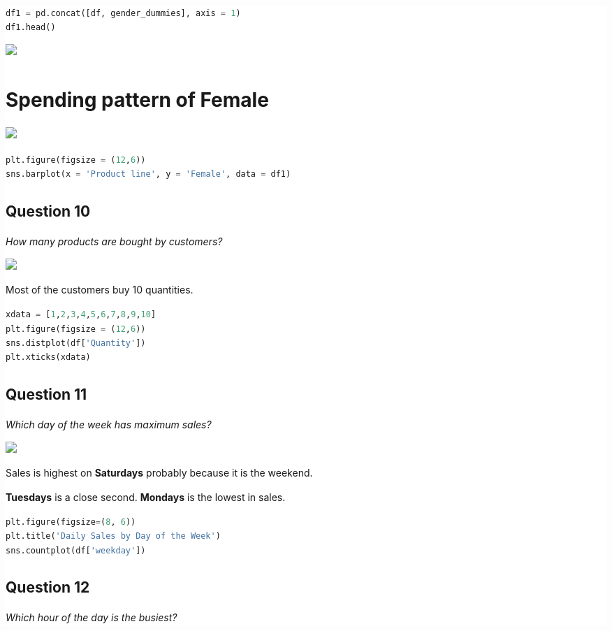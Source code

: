 ```python
df1 = pd.concat([df, gender_dummies], axis = 1)
df1.head()
```
![](./data/uni12.png)

# Spending pattern of Female
![](./data/uni13.png)

```python
plt.figure(figsize = (12,6))
sns.barplot(x = 'Product line', y = 'Female', data = df1)
```
## Question 10
*How many products are bought by customers?*

![](./data/uni14.png)

Most of the customers buy 10 quantities.

```python
xdata = [1,2,3,4,5,6,7,8,9,10]
plt.figure(figsize = (12,6))
sns.distplot(df['Quantity'])
plt.xticks(xdata)
```

## Question 11
*Which day of the week has maximum sales?*

![](./data/uni15.png)

Sales is highest on **Saturdays** probably because it is the weekend.

**Tuesdays** is a close second. **Mondays** is the lowest in sales.

```python
plt.figure(figsize=(8, 6))
plt.title('Daily Sales by Day of the Week')
sns.countplot(df['weekday'])
```

## Question 12 
*Which hour of the day is the busiest?*